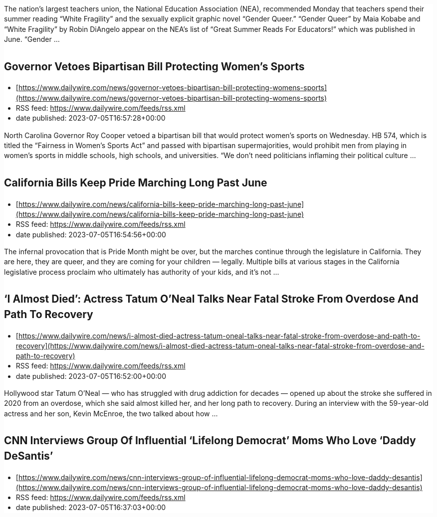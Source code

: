 The nation&#8217;s largest teachers union, the National Education Association (NEA), recommended Monday that teachers spend their summer reading &#8220;White Fragility&#8221; and the sexually explicit graphic novel &#8220;Gender Queer.&#8221; “Gender Queer” by Maia Kobabe and &#8220;White Fragility&#8221; by Robin DiAngelo appear on the NEA&#8217;s list of &#8220;Great Summer Reads For Educators!&#8221; which was published in June. “Gender ...

## Governor Vetoes Bipartisan Bill Protecting Women’s Sports
 - [https://www.dailywire.com/news/governor-vetoes-bipartisan-bill-protecting-womens-sports](https://www.dailywire.com/news/governor-vetoes-bipartisan-bill-protecting-womens-sports)
 - RSS feed: https://www.dailywire.com/feeds/rss.xml
 - date published: 2023-07-05T16:57:28+00:00

North Carolina Governor Roy Cooper vetoed a bipartisan bill that would protect women’s sports on Wednesday. HB 574, which is titled the “Fairness in Women’s Sports Act” and passed with bipartisan supermajorities, would prohibit men from playing in women’s sports in middle schools, high schools, and universities. “We don’t need politicians inflaming their political culture ...

## California Bills Keep Pride Marching Long Past June
 - [https://www.dailywire.com/news/california-bills-keep-pride-marching-long-past-june](https://www.dailywire.com/news/california-bills-keep-pride-marching-long-past-june)
 - RSS feed: https://www.dailywire.com/feeds/rss.xml
 - date published: 2023-07-05T16:54:56+00:00

The infernal provocation that is Pride Month might be over, but the marches continue through the legislature in California. They are here, they are queer, and they are coming for your children — legally. Multiple bills at various stages in the California legislative process proclaim who ultimately has authority of your kids, and it’s not ...

## ‘I Almost Died’: Actress Tatum O’Neal Talks Near Fatal Stroke From Overdose And Path To Recovery
 - [https://www.dailywire.com/news/i-almost-died-actress-tatum-oneal-talks-near-fatal-stroke-from-overdose-and-path-to-recovery](https://www.dailywire.com/news/i-almost-died-actress-tatum-oneal-talks-near-fatal-stroke-from-overdose-and-path-to-recovery)
 - RSS feed: https://www.dailywire.com/feeds/rss.xml
 - date published: 2023-07-05T16:52:00+00:00

Hollywood star Tatum O&#8217;Neal — who has struggled with drug addiction for decades — opened up about the stroke she suffered in 2020 from an overdose, which she said almost killed her, and her long path to recovery. During an interview with the 59-year-old actress and her son, Kevin McEnroe, the two talked about how ...

## CNN Interviews Group Of Influential ‘Lifelong Democrat’ Moms Who Love ‘Daddy DeSantis’
 - [https://www.dailywire.com/news/cnn-interviews-group-of-influential-lifelong-democrat-moms-who-love-daddy-desantis](https://www.dailywire.com/news/cnn-interviews-group-of-influential-lifelong-democrat-moms-who-love-daddy-desantis)
 - RSS feed: https://www.dailywire.com/feeds/rss.xml
 - date published: 2023-07-05T16:37:03+00:00
